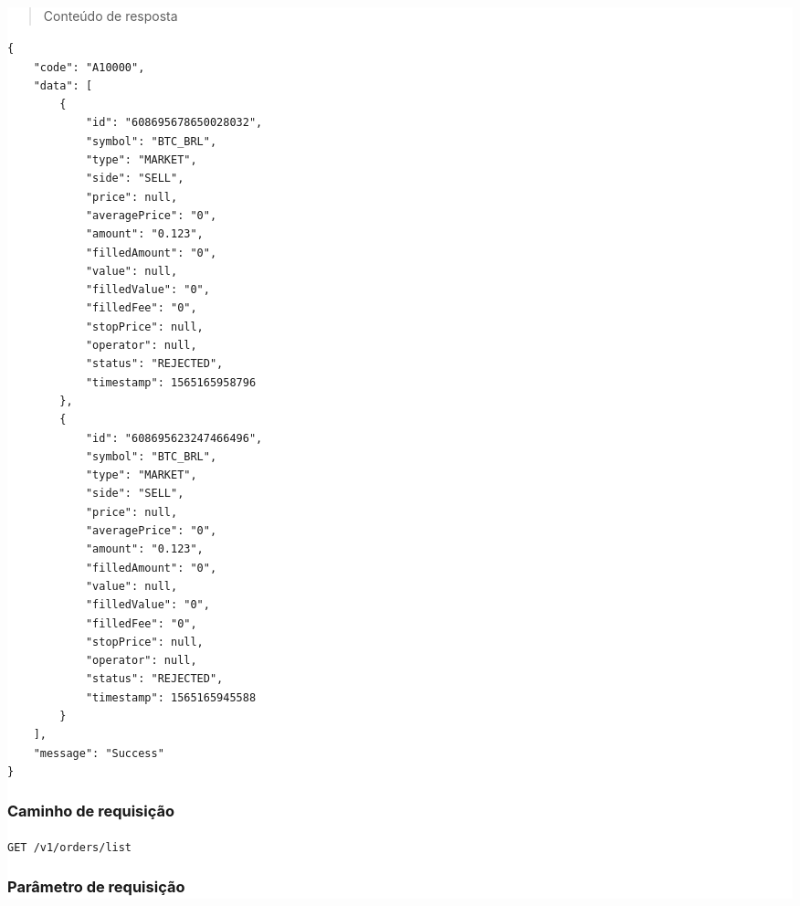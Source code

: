 
> Conteúdo de resposta

```
{
    "code": "A10000",
    "data": [
        {
            "id": "608695678650028032",
            "symbol": "BTC_BRL",
            "type": "MARKET",
            "side": "SELL",
            "price": null,
            "averagePrice": "0",
            "amount": "0.123",
            "filledAmount": "0",
            "value": null,
            "filledValue": "0",
            "filledFee": "0",
            "stopPrice": null,
            "operator": null,
            "status": "REJECTED",
            "timestamp": 1565165958796
        },
        {
            "id": "608695623247466496",
            "symbol": "BTC_BRL",
            "type": "MARKET",
            "side": "SELL",
            "price": null,
            "averagePrice": "0",
            "amount": "0.123",
            "filledAmount": "0",
            "value": null,
            "filledValue": "0",
            "filledFee": "0",
            "stopPrice": null,
            "operator": null,
            "status": "REJECTED",
            "timestamp": 1565165945588
        }
    ],
    "message": "Success"
}

```


### Caminho de requisição

`GET /v1/orders/list`

### Parâmetro de requisição
